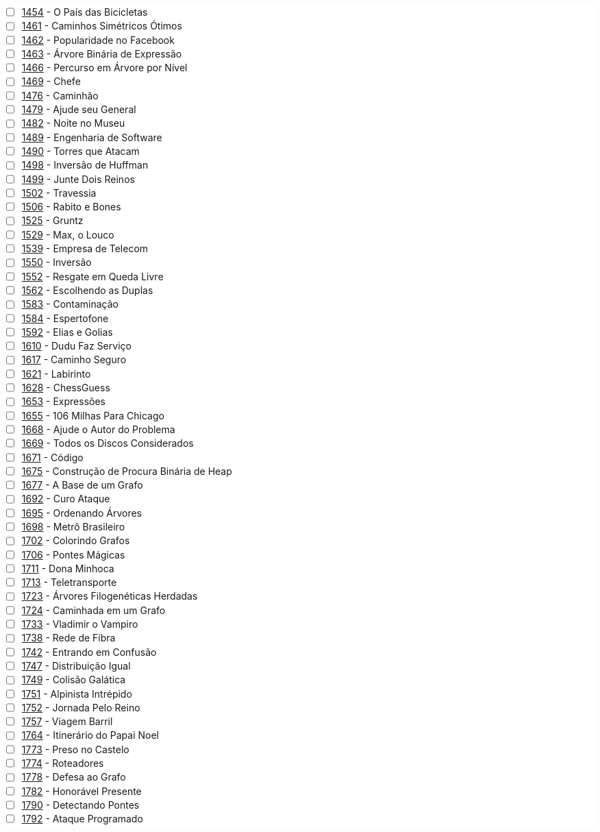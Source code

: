   - [ ]  [1454](https://www.beecrowd.com.br/judge/pt/problems/view/1454) - O País das Bicicletas
  - [ ]  [1461](https://www.beecrowd.com.br/judge/pt/problems/view/1461) - Caminhos Simétricos Ótimos
  - [ ]  [1462](https://www.beecrowd.com.br/judge/pt/problems/view/1462) - Popularidade no Facebook
  - [ ]  [1463](https://www.beecrowd.com.br/judge/pt/problems/view/1463) - Árvore Binária de Expressão
  - [ ]  [1466](https://www.beecrowd.com.br/judge/pt/problems/view/1466) - Percurso em Árvore por Nível
  - [ ]  [1469](https://www.beecrowd.com.br/judge/pt/problems/view/1469) - Chefe
  - [ ]  [1476](https://www.beecrowd.com.br/judge/pt/problems/view/1476) - Caminhão
  - [ ]  [1479](https://www.beecrowd.com.br/judge/pt/problems/view/1479) - Ajude seu General
  - [ ]  [1482](https://www.beecrowd.com.br/judge/pt/problems/view/1482) - Noite no Museu
  - [ ]  [1489](https://www.beecrowd.com.br/judge/pt/problems/view/1489) - Engenharia de Software
  - [ ]  [1490](https://www.beecrowd.com.br/judge/pt/problems/view/1490) - Torres que Atacam
  - [ ]  [1498](https://www.beecrowd.com.br/judge/pt/problems/view/1498) - Inversão de Huffman
  - [ ]  [1499](https://www.beecrowd.com.br/judge/pt/problems/view/1499) - Junte Dois Reinos
  - [ ]  [1502](https://www.beecrowd.com.br/judge/pt/problems/view/1502) - Travessia
  - [ ]  [1506](https://www.beecrowd.com.br/judge/pt/problems/view/1506) - Rabito e Bones
  - [ ]  [1525](https://www.beecrowd.com.br/judge/pt/problems/view/1525) - Gruntz
  - [ ]  [1529](https://www.beecrowd.com.br/judge/pt/problems/view/1529) - Max, o Louco
  - [ ]  [1539](https://www.beecrowd.com.br/judge/pt/problems/view/1539) - Empresa de Telecom
  - [ ]  [1550](https://www.beecrowd.com.br/judge/pt/problems/view/1550) - Inversão
  - [ ]  [1552](https://www.beecrowd.com.br/judge/pt/problems/view/1552) - Resgate em Queda Livre
  - [ ]  [1562](https://www.beecrowd.com.br/judge/pt/problems/view/1562) - Escolhendo as Duplas
  - [ ]  [1583](https://www.beecrowd.com.br/judge/pt/problems/view/1583) - Contaminação
  - [ ]  [1584](https://www.beecrowd.com.br/judge/pt/problems/view/1584) - Espertofone
  - [ ]  [1592](https://www.beecrowd.com.br/judge/pt/problems/view/1592) - Elias e Golias
  - [ ]  [1610](https://www.beecrowd.com.br/judge/pt/problems/view/1610) - Dudu Faz Serviço
  - [ ]  [1617](https://www.beecrowd.com.br/judge/pt/problems/view/1617) - Caminho Seguro
  - [ ]  [1621](https://www.beecrowd.com.br/judge/pt/problems/view/1621) - Labirinto
  - [ ]  [1628](https://www.beecrowd.com.br/judge/pt/problems/view/1628) - ChessGuess
  - [ ]  [1653](https://www.beecrowd.com.br/judge/pt/problems/view/1653) - Expressões
  - [ ]  [1655](https://www.beecrowd.com.br/judge/pt/problems/view/1655) - 106 Milhas Para Chicago
  - [ ]  [1668](https://www.beecrowd.com.br/judge/pt/problems/view/1668) - Ajude o Autor do Problema
  - [ ]  [1669](https://www.beecrowd.com.br/judge/pt/problems/view/1669) - Todos os Discos Considerados
  - [ ]  [1671](https://www.beecrowd.com.br/judge/pt/problems/view/1671) - Código
  - [ ]  [1675](https://www.beecrowd.com.br/judge/pt/problems/view/1675) - Construção de Procura Binária de Heap
  - [ ]  [1677](https://www.beecrowd.com.br/judge/pt/problems/view/1677) - A Base de um Grafo
  - [ ]  [1692](https://www.beecrowd.com.br/judge/pt/problems/view/1692) - Curo Ataque
  - [ ]  [1695](https://www.beecrowd.com.br/judge/pt/problems/view/1695) - Ordenando Árvores
  - [ ]  [1698](https://www.beecrowd.com.br/judge/pt/problems/view/1698) - Metrô Brasileiro
  - [ ]  [1702](https://www.beecrowd.com.br/judge/pt/problems/view/1702) - Colorindo Grafos
  - [ ]  [1706](https://www.beecrowd.com.br/judge/pt/problems/view/1706) - Pontes Mágicas
  - [ ]  [1711](https://www.beecrowd.com.br/judge/pt/problems/view/1711) - Dona Minhoca
  - [ ]  [1713](https://www.beecrowd.com.br/judge/pt/problems/view/1713) - Teletransporte
  - [ ]  [1723](https://www.beecrowd.com.br/judge/pt/problems/view/1723) - Árvores Filogenéticas Herdadas
  - [ ]  [1724](https://www.beecrowd.com.br/judge/pt/problems/view/1724) - Caminhada em um Grafo
  - [ ]  [1733](https://www.beecrowd.com.br/judge/pt/problems/view/1733) - Vladimir o Vampiro
  - [ ]  [1738](https://www.beecrowd.com.br/judge/pt/problems/view/1738) - Rede de Fibra
  - [ ]  [1742](https://www.beecrowd.com.br/judge/pt/problems/view/1742) - Entrando em Confusão
  - [ ]  [1747](https://www.beecrowd.com.br/judge/pt/problems/view/1747) - Distribuição Igual
  - [ ]  [1749](https://www.beecrowd.com.br/judge/pt/problems/view/1749) - Colisão Galática
  - [ ]  [1751](https://www.beecrowd.com.br/judge/pt/problems/view/1751) - Alpinista Intrépido
  - [ ]  [1752](https://www.beecrowd.com.br/judge/pt/problems/view/1752) - Jornada Pelo Reino
  - [ ]  [1757](https://www.beecrowd.com.br/judge/pt/problems/view/1757) - Viagem Barril
  - [ ]  [1764](https://www.beecrowd.com.br/judge/pt/problems/view/1764) - Itinerário do Papai Noel
  - [ ]  [1773](https://www.beecrowd.com.br/judge/pt/problems/view/1773) - Preso no Castelo
  - [ ]  [1774](https://www.beecrowd.com.br/judge/pt/problems/view/1774) - Roteadores
  - [ ]  [1778](https://www.beecrowd.com.br/judge/pt/problems/view/1778) - Defesa ao Grafo
  - [ ]  [1782](https://www.beecrowd.com.br/judge/pt/problems/view/1782) - Honorável Presente
  - [ ]  [1790](https://www.beecrowd.com.br/judge/pt/problems/view/1790) - Detectando Pontes
  - [ ]  [1792](https://www.beecrowd.com.br/judge/pt/problems/view/1792) - Ataque Programado